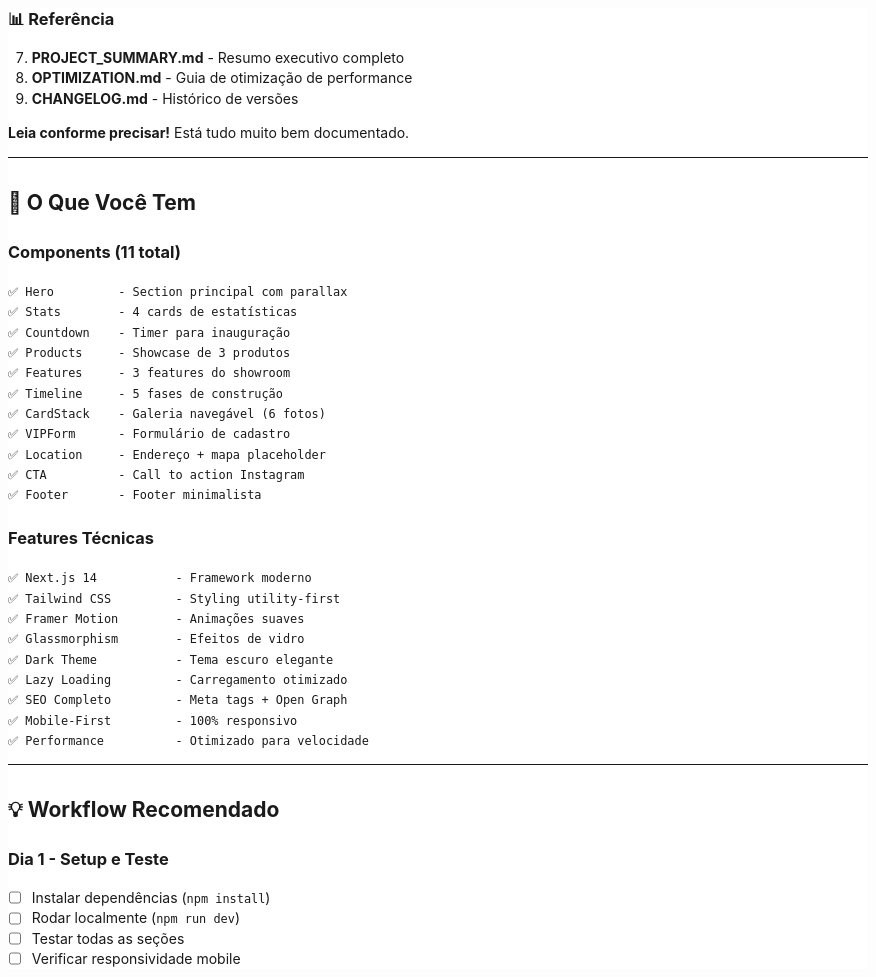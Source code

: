 ### 📊 Referência
7. **PROJECT_SUMMARY.md** - Resumo executivo completo
8. **OPTIMIZATION.md** - Guia de otimização de performance
9. **CHANGELOG.md** - Histórico de versões

**Leia conforme precisar!** Está tudo muito bem documentado.

---

## 🎨 O Que Você Tem

### Components (11 total)

```
✅ Hero         - Section principal com parallax
✅ Stats        - 4 cards de estatísticas
✅ Countdown    - Timer para inauguração
✅ Products     - Showcase de 3 produtos
✅ Features     - 3 features do showroom
✅ Timeline     - 5 fases de construção
✅ CardStack    - Galeria navegável (6 fotos)
✅ VIPForm      - Formulário de cadastro
✅ Location     - Endereço + mapa placeholder
✅ CTA          - Call to action Instagram
✅ Footer       - Footer minimalista
```

### Features Técnicas

```
✅ Next.js 14           - Framework moderno
✅ Tailwind CSS         - Styling utility-first
✅ Framer Motion        - Animações suaves
✅ Glassmorphism        - Efeitos de vidro
✅ Dark Theme           - Tema escuro elegante
✅ Lazy Loading         - Carregamento otimizado
✅ SEO Completo         - Meta tags + Open Graph
✅ Mobile-First         - 100% responsivo
✅ Performance          - Otimizado para velocidade
```

---

## 💡 Workflow Recomendado

### Dia 1 - Setup e Teste
- [ ] Instalar dependências (`npm install`)
- [ ] Rodar localmente (`npm run dev`)
- [ ] Testar todas as seções
- [ ] Verificar responsividade mobile
